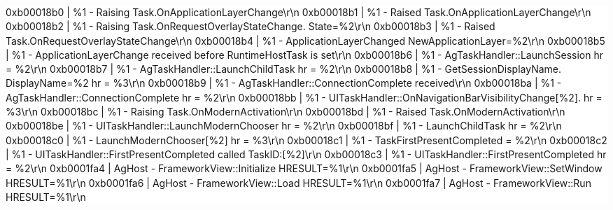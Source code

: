 0xb00018b0 | %1 - Raising Task.OnApplicationLayerChange\r\n
0xb00018b1 | %1 - Raised Task.OnApplicationLayerChange\r\n
0xb00018b2 | %1 - Raising Task.OnRequestOverlayStateChange. State=%2\r\n
0xb00018b3 | %1 - Raised Task.OnRequestOverlayStateChange\r\n
0xb00018b4 | %1 - ApplicationLayerChanged NewApplicationLayer=%2\r\n
0xb00018b5 | %1 - ApplicationLayerChange received before RuntimeHostTask is set\r\n
0xb00018b6 | %1 - AgTaskHandler::LaunchSession hr = %2\r\n
0xb00018b7 | %1 - AgTaskHandler::LaunchChildTask hr = %2\r\n
0xb00018b8 | %1 - GetSessionDisplayName. DisplayName=%2 hr = %3\r\n
0xb00018b9 | %1 - AgTaskHandler::ConnectionComplete received\r\n
0xb00018ba | %1 - AgTaskHandler::ConnectionComplete hr = %2\r\n
0xb00018bb | %1 - UITaskHandler::OnNavigationBarVisibilityChange[%2]. hr = %3\r\n
0xb00018bc | %1 - Raising Task.OnModernActivation\r\n
0xb00018bd | %1 - Raised Task.OnModernActivation\r\n
0xb00018be | %1 - UITaskHandler::LaunchModernChooser hr = %2\r\n
0xb00018bf | %1 - LaunchChildTask hr = %2\r\n
0xb00018c0 | %1 - LaunchModernChooser[%2] hr = %3\r\n
0xb00018c1 | %1 - TaskFirstPresentCompleted = %2\r\n
0xb00018c2 | %1 - UITaskHandler::FirstPresentCompleted called TaskID:[%2]\r\n
0xb00018c3 | %1 - UITaskHandler::FirstPresentCompleted hr = %2\r\n
0xb0001fa4 | AgHost - FrameworkView::Initialize HRESULT=%1\r\n
0xb0001fa5 | AgHost - FrameworkView::SetWindow HRESULT=%1\r\n
0xb0001fa6 | AgHost - FrameworkView::Load HRESULT=%1\r\n
0xb0001fa7 | AgHost - FrameworkView::Run HRESULT=%1\r\n
